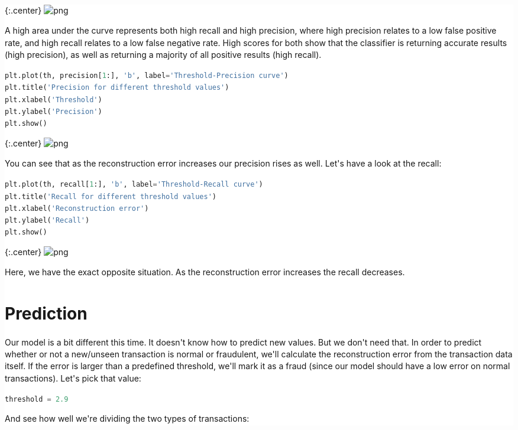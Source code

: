 
{:.center}
![png]({{site.url}}/assets/fraud_detection_files/fraud_detection_46_0.png)


A high area under the curve represents both high recall and high precision, where high precision relates to a low false positive rate, and high recall relates to a low false negative rate. High scores for both show that the classifier is returning accurate results (high precision), as well as returning a majority of all positive results (high recall).


```python
plt.plot(th, precision[1:], 'b', label='Threshold-Precision curve')
plt.title('Precision for different threshold values')
plt.xlabel('Threshold')
plt.ylabel('Precision')
plt.show()
```


{:.center}
![png]({{site.url}}/assets/fraud_detection_files/fraud_detection_48_0.png)


You can see that as the reconstruction error increases our precision rises as well. Let's have a look at the recall:


```python
plt.plot(th, recall[1:], 'b', label='Threshold-Recall curve')
plt.title('Recall for different threshold values')
plt.xlabel('Reconstruction error')
plt.ylabel('Recall')
plt.show()
```


{:.center}
![png]({{site.url}}/assets/fraud_detection_files/fraud_detection_50_0.png)


Here, we have the exact opposite situation. As the reconstruction error increases the recall decreases.

# Prediction

Our model is a bit different this time. It doesn't know how to predict new values. But we don't need that. In order to predict whether or not a new/unseen transaction is normal or fraudulent, we'll calculate the reconstruction error from the transaction data itself. If the error is larger than a predefined threshold, we'll mark it as a fraud (since our model should have a low error on normal transactions). Let's pick that value:


```python
threshold = 2.9
```

And see how well we're dividing the two types of transactions:
